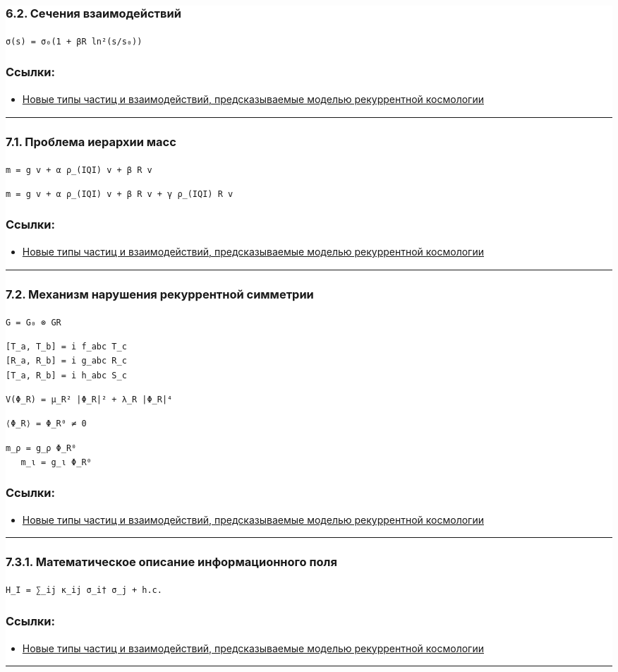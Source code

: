 
###  6.2. Сечения взаимодействий

`σ(s) = σ₀(1 + βR ln²(s/s₀))`

### Ссылки:
- [Новые типы частиц и взаимодействий, предсказываемые моделью рекуррентной космологии](/New-types-of-particles-and-interactions-predicted-by-the-recurrent-cosmology-model.md)

---

###  7.1. Проблема иерархии масс

`m = g v + α ρ_(IQI) v + β R v`

`m = g v + α ρ_(IQI) v + β R v + γ ρ_(IQI) R v`

### Ссылки:
- [Новые типы частиц и взаимодействий, предсказываемые моделью рекуррентной космологии](/New-types-of-particles-and-interactions-predicted-by-the-recurrent-cosmology-model.md)

---

###  7.2. Механизм нарушения рекуррентной симметрии

`G = G₀ ⊗ GR`

```
[T_a, T_b] = i f_abc T_c
[R_a, R_b] = i g_abc R_c
[T_a, R_b] = i h_abc S_c
```

`V(Φ_R) = μ_R² |Φ_R|² + λ_R |Φ_R|⁴`

`⟨Φ_R⟩ = Φ_R⁰ ≠ 0`

```
m_ρ = g_ρ Φ_R⁰
   m_ι = g_ι Φ_R⁰
```

### Ссылки:
- [Новые типы частиц и взаимодействий, предсказываемые моделью рекуррентной космологии](/New-types-of-particles-and-interactions-predicted-by-the-recurrent-cosmology-model.md)

---

###  7.3.1. Математическое описание информационного поля

`H_I = ∑_ij κ_ij σ_i† σ_j + h.c.`

### Ссылки:
- [Новые типы частиц и взаимодействий, предсказываемые моделью рекуррентной космологии](/New-types-of-particles-and-interactions-predicted-by-the-recurrent-cosmology-model.md)

---